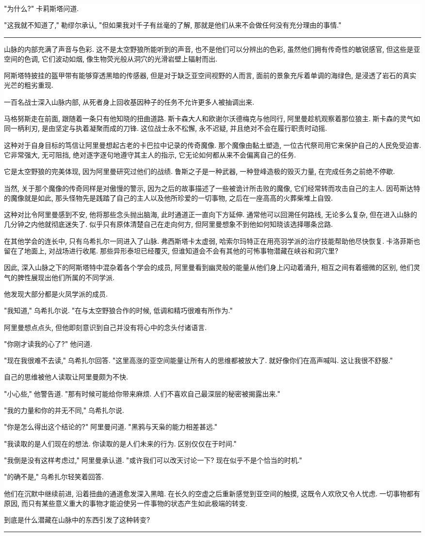 "为什么?" 卡莉斯塔问道.

"这我就不知道了," 勒缪尔承认, "但如果我对千子有丝毫的了解, 那就是他们从来不会做任何没有充分理由的事情."

--------

山脉的内部充满了声音与色彩. 这不是太空野狼所能听到的声音, 也不是他们可以分辨出的色彩, 虽然他们拥有传奇性的敏锐感官, 但这些是亚空间的色调, 它们波动如烟, 像生物荧光般从洞穴的光滑岩壁上辐射而出.

阿斯塔特披挂的盔甲带有能够穿透黑暗的传感器, 但是对于缺乏亚空间视野的人而言, 面前的景象充斥着单调的海绿色, 是浸透了岩石的真实光芒的粗劣重现.

一百名战士深入山脉内部, 从死者身上回收基因种子的任务不允许更多人被抽调出来.

马格努斯走在前面, 跟随着一条只有他知晓的扭曲道路. 斯卡森大人和欧谢尔沃德梅克与他同行, 阿里曼趁机观察着那位狼主. 斯卡森的灵气如同一柄利刃, 是由坚定与执着凝聚而成的刀锋. 这位战士永不松懈, 永不迟疑, 并且绝对不会在履行职责时动摇.

这种对于自身目标的笃信让阿里曼想起古老的卡巴拉中记录的传奇魔像. 那个魔像由黏土塑造, 一位古代祭司用它来保护自己的人民免受迫害. 它非常强大, 无可阻挡, 绝对逐字逐句地遵守其主人的指示, 它无论如何都从来不会偏离自己的任务.

它是太空野狼的完美体现, 因为阿里曼研究过他们的战绩. 鲁斯之子是一种武器, 一种登峰造极的毁灭力量, 在完成任务之前绝不停歇.

当然, 关于那个魔像的传奇同样是对傲慢的警示, 因为之后的故事描述了一些被诡计所击败的魔像, 它们经常转而攻击自己的主人. 因苟斯达特的魔像就是如此, 那头怪物先是践踏了自己的主人以及他所珍爱的一切事物, 之后在一座高高的火葬柴堆上自毁.

这种对比令阿里曼感到不安, 他将那些念头抛出脑海, 此时通道正一直向下方延伸. 通常他可以回溯任何路线, 无论多么复杂, 但在进入山脉的几分钟之内他就彻底迷失了. 似乎只有原体清楚自己在走向何方, 但阿里曼想象不到他如何知晓该选择哪条岔路.

在其他学会的连长中, 只有乌希扎尔一同进入了山脉. 弗西斯塔卡太虚弱, 哈索尔玛特正在用亮羽学派的治疗技能帮助他尽快恢复. 卡洛菲斯也留在了地面上, 对战场进行收尾. 那些异形泰坦已经覆灭, 但谁知道会不会有其他的可怖事物潜藏在峡谷和洞穴里?

因此, 深入山脉之下的阿斯塔特中混杂着各个学会的成员, 阿里曼看到幽灵般的能量从他们身上闪动着涌升, 相互之间有着细微的区别, 他们灵气的脾性展现出他们所属的不同学派.

他发现大部分都是火凤学派的成员.

"我知道," 乌希扎尔说. "在与太空野狼合作的时候, 低调和精巧很难有所作为."

阿里曼想点点头, 但他即刻意识到自己并没有将心中的念头付诸语言.

"你刚才读我的心了?" 他问道.

"现在我很难不去读," 乌希扎尔回答. "这里高涨的亚空间能量让所有人的思维都被放大了. 就好像你们在高声喊叫. 这让我很不舒服."

自己的思维被他人读取让阿里曼颇为不快.

"小心些," 他警告道. "那有时候可能给你带来麻烦. 人们不喜欢自己最深层的秘密被揭露出来."

"我的力量和你的并无不同," 乌希扎尔说.

"你是怎么得出这个结论的?" 阿里曼问道. "黑鸦与天枭的能力相差甚远."

"我读取的是人们现在的想法. 你读取的是人们未来的行为. 区别仅仅在于时间."

"我倒是没有这样考虑过," 阿里曼承认道. "或许我们可以改天讨论一下? 现在似乎不是个恰当的时机."

"的确不是," 乌希扎尔轻笑着回答.

他们在沉默中继续前进, 沿着扭曲的通道愈发深入黑暗. 在长久的空虚之后重新感觉到亚空间的触摸, 这既令人欢欣又令人忧虑. 一切事物都有原因, 而只有某些意义重大的事物才能迫使另一件事物的状态产生如此极端的转变.

到底是什么潜藏在山脉中的东西引发了这种转变?

--------
